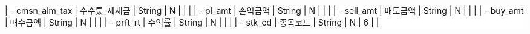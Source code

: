 | - cmsn_alm_tax | 수수룼_제세금 | String | N |  |  |
| - pl_amt | 손익금액 | String | N |  |  |
| - sell_amt | 매도금액 | String | N |  |  |
| - buy_amt | 매수금액 | String | N |  |  |
| - prft_rt | 수익률 | String | N |  |  |
| - stk_cd | 종목코드 | String | N | 6 |  |